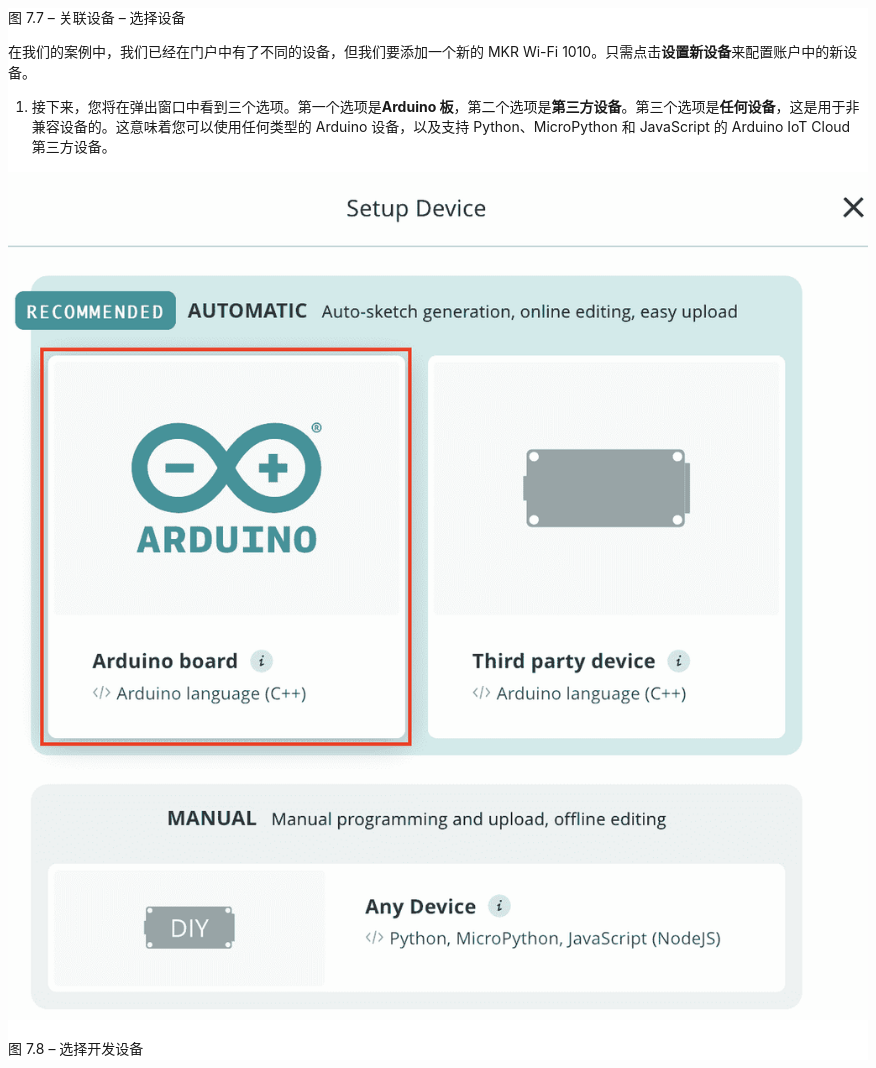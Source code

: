 图 7.7 – 关联设备 – 选择设备

在我们的案例中，我们已经在门户中有了不同的设备，但我们要添加一个新的 MKR Wi-Fi 1010。只需点击**设置新设备**来配置账户中的新设备。

1.  接下来，您将在弹出窗口中看到三个选项。第一个选项是**Arduino 板**，第二个选项是**第三方设备**。第三个选项是**任何设备**，这是用于非兼容设备的。这意味着您可以使用任何类型的 Arduino 设备，以及支持 Python、MicroPython 和 JavaScript 的 Arduino IoT Cloud 第三方设备。

![图 7.8 – 选择开发设备](img/B19752_07_08.jpg)

图 7.8 – 选择开发设备

